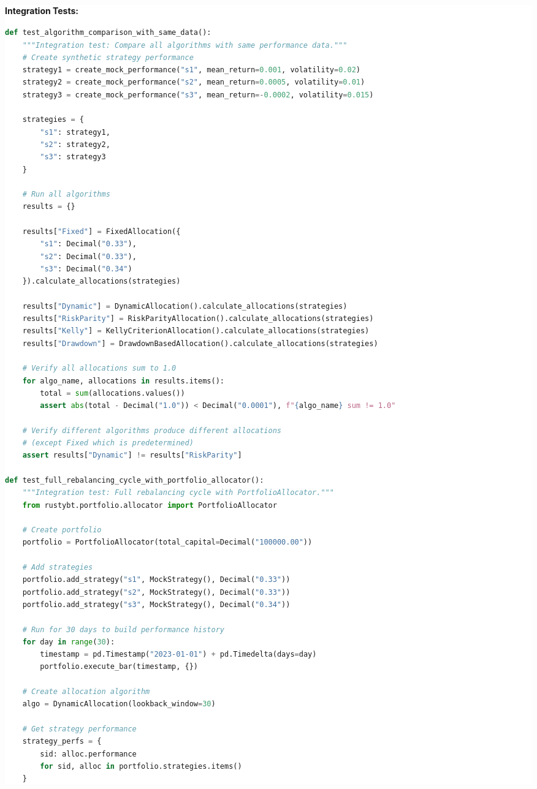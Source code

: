**Integration Tests:**

```python
def test_algorithm_comparison_with_same_data():
    """Integration test: Compare all algorithms with same performance data."""
    # Create synthetic strategy performance
    strategy1 = create_mock_performance("s1", mean_return=0.001, volatility=0.02)
    strategy2 = create_mock_performance("s2", mean_return=0.0005, volatility=0.01)
    strategy3 = create_mock_performance("s3", mean_return=-0.0002, volatility=0.015)

    strategies = {
        "s1": strategy1,
        "s2": strategy2,
        "s3": strategy3
    }

    # Run all algorithms
    results = {}

    results["Fixed"] = FixedAllocation({
        "s1": Decimal("0.33"),
        "s2": Decimal("0.33"),
        "s3": Decimal("0.34")
    }).calculate_allocations(strategies)

    results["Dynamic"] = DynamicAllocation().calculate_allocations(strategies)
    results["RiskParity"] = RiskParityAllocation().calculate_allocations(strategies)
    results["Kelly"] = KellyCriterionAllocation().calculate_allocations(strategies)
    results["Drawdown"] = DrawdownBasedAllocation().calculate_allocations(strategies)

    # Verify all allocations sum to 1.0
    for algo_name, allocations in results.items():
        total = sum(allocations.values())
        assert abs(total - Decimal("1.0")) < Decimal("0.0001"), f"{algo_name} sum != 1.0"

    # Verify different algorithms produce different allocations
    # (except Fixed which is predetermined)
    assert results["Dynamic"] != results["RiskParity"]

def test_full_rebalancing_cycle_with_portfolio_allocator():
    """Integration test: Full rebalancing cycle with PortfolioAllocator."""
    from rustybt.portfolio.allocator import PortfolioAllocator

    # Create portfolio
    portfolio = PortfolioAllocator(total_capital=Decimal("100000.00"))

    # Add strategies
    portfolio.add_strategy("s1", MockStrategy(), Decimal("0.33"))
    portfolio.add_strategy("s2", MockStrategy(), Decimal("0.33"))
    portfolio.add_strategy("s3", MockStrategy(), Decimal("0.34"))

    # Run for 30 days to build performance history
    for day in range(30):
        timestamp = pd.Timestamp("2023-01-01") + pd.Timedelta(days=day)
        portfolio.execute_bar(timestamp, {})

    # Create allocation algorithm
    algo = DynamicAllocation(lookback_window=30)

    # Get strategy performance
    strategy_perfs = {
        sid: alloc.performance
        for sid, alloc in portfolio.strategies.items()
    }
```